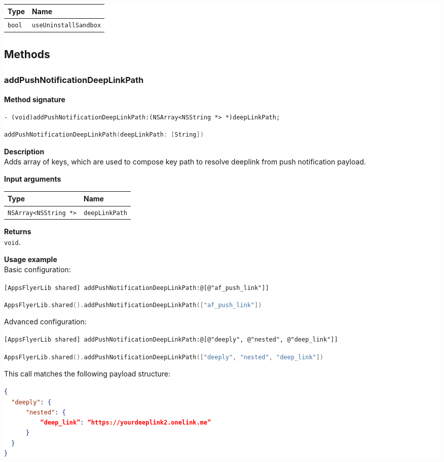 | Type   | Name                  |
| :----- | :-------------------- |
| `bool` | `useUninstallSandbox` |

## Methods

### addPushNotificationDeepLinkPath

**Method signature**

```objc
- (void)addPushNotificationDeepLinkPath:(NSArray<NSString *> *)deepLinkPath;
```
```swift
addPushNotificationDeepLinkPath(deepLinkPath: [String])
```

**Description**  
Adds array of keys, which are used to compose key path to resolve deeplink from push notification payload.

**Input arguments**

| Type                  | Name           |
| :-------------------- | :------------- |
| `NSArray<NSString *>` | `deepLinkPath` |

**Returns**  
`void`.

**Usage example**  
Basic configuration:

```objc
[AppsFlyerLib shared] addPushNotificationDeepLinkPath:@[@"af_push_link"]]
```
```swift
AppsFlyerLib.shared().addPushNotificationDeepLinkPath(["af_push_link"])
```

Advanced configuration:

```objc
[AppsFlyerLib shared] addPushNotificationDeepLinkPath:@[@"deeply", @"nested", @"deep_link"]]
```
```swift
AppsFlyerLib.shared().addPushNotificationDeepLinkPath(["deeply", "nested", "deep_link"])
```

This call matches the following payload structure:

```json
{
  "deeply": {
      "nested": {
          “deep_link”: “https://yourdeeplink2.onelink.me”
      }
  }
}
```
